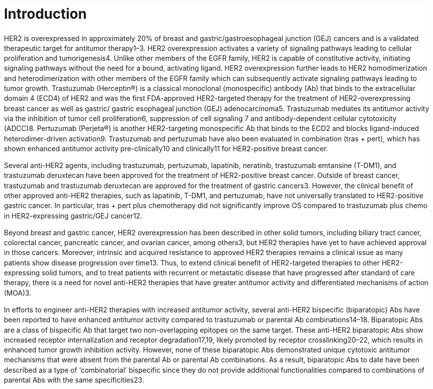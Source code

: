 # Introduction

HER2 is overexpressed in approximately 20% of breast and gastric/gastroesophageal junction (GEJ) cancers and is a validated therapeutic target for antitumor therapy1–3. HER2 overexpression activates a variety of signaling pathways leading to cellular proliferation and tumorigenesis4. Unlike other members of the EGFR family, HER2 is capable of constitutive activity, initiating signaling pathways without the need for a bound, activating ligand. HER2 overexpression further leads to HER2 homodimerization and heterodimerization with other members of the EGFR family which can subsequently activate signaling pathways leading to tumor growth. Trastuzumab (Herceptin®) is a classical monoclonal (monospecific) antibody (Ab) that binds to the extracellular domain 4 (ECD4) of HER2 and was the first FDA-approved HER2-targeted therapy for the treatment of HER2-overexpressing breast cancer as well as gastric/ gastric esophageal junction (GEJ) adenocarcinoma5. Trastuzumab mediates its antitumor activity via the inhibition of tumor cell proliferation6, suppression of cell signaling 7 and antibody-dependent cellular cytotoxicity (ADCC)8. Pertuzumab (Perjeta®) is another HER2-targeting monospecific Ab that binds to the ECD2 and blocks ligand-induced heterodimer-driven activation9. Trastuzumab and pertuzumab have also been evaluated in combination (tras + pert), which has shown enhanced antitumor activity pre-clinically10 and clinically11 for HER2-positive breast cancer.

Several anti-HER2 agents, including trastuzumab, pertuzumab, lapatinib, neratinib, trastuzumab emtansine (T-DM1), and trastuzumab deruxtecan have been approved for the treatment of HER2-positive breast cancer. Outside of breast cancer, trastuzumab and trastuzumab deruxtecan are approved for the treatment of gastric cancers3. However, the clinical benefit of other approved anti-HER2 therapies, such as lapatinib, T-DM1, and pertuzumab, have not universally translated to HER2-positive gastric cancer. In particular, tras + pert plus chemotherapy did not significantly improve OS compared to trastuzumab plus chemo in HER2-expressing gastric/GEJ cancer12.

Beyond breast and gastric cancer, HER2 overexpression has been described in other solid tumors, including biliary tract cancer, colorectal cancer, pancreatic cancer, and ovarian cancer, among others3, but HER2 therapies have yet to have achieved approval in those cancers. Moreover, intrinsic and acquired resistance to approved HER2 therapies remains a clinical issue as many patients show disease progression over time13. Thus, to extend clinical benefit of HER2-targeted therapies to other HER2-expressing solid tumors, and to treat patients with recurrent or metastatic disease that have progressed after standard of care therapy, there is a need for novel anti-HER2 therapies that have greater antitumor activity and differentiated mechanisms of action (MOA)3.

In efforts to engineer anti-HER2 therapies with increased antitumor activity, several anti-HER2 bispecific (biparatopic) Abs have been reported to have enhanced antitumor activity compared to trastuzumab or parental Ab combinations14–18. Biparatopic Abs are a class of bispecific Ab that target two non-overlapping epitopes on the same target. These anti-HER2 biparatopic Abs show increased receptor internalization and receptor degradation17,19, likely promoted by receptor crosslinking20–22, which results in enhanced tumor growth inhibition activity. However, none of these biparatopic Abs demonstrated unique cytotoxic antitumor mechanisms that were absent from the parental Ab or parental Ab combinations. As a result, biparatopic Abs to date have been described as a type of ‘combinatorial’ bispecific since they do not provide additional functionalities compared to combinations of parental Abs with the same specificities23.

